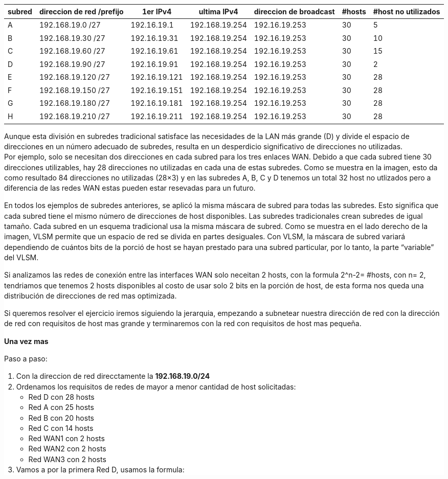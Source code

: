 | subred | direccion de red /prefijo | 1er IPv4      | ultima IPv4    | direccion de broadcast | #hosts | #host no utilizados |
| ------ | ------------------------- | ------------- | -------------- | ---------------------- | ------ | ------------------- |
| A      | 192.168.19.0 /27          | 192.16.19.1   | 192.168.19.254 | 192.16.19.253          | 30     | 5                   |
| B      | 192.168.19.30 /27         | 192.16.19.31  | 192.168.19.254 | 192.16.19.253          | 30     | 10                  |
| C      | 192.168.19.60 /27         | 192.16.19.61  | 192.168.19.254 | 192.16.19.253          | 30     | 15                  |
| D      | 192.168.19.90 /27         | 192.16.19.91  | 192.168.19.254 | 192.16.19.253          | 30     | 2                   |
| E      | 192.168.19.120 /27        | 192.16.19.121 | 192.168.19.254 | 192.16.19.253          | 30     | 28                  |
| F      | 192.168.19.150 /27        | 192.16.19.151 | 192.168.19.254 | 192.16.19.253          | 30     | 28                  |
| G      | 192.168.19.180 /27        | 192.16.19.181 | 192.168.19.254 | 192.16.19.253          | 30     | 28                  |
| H      | 192.168.19.210 /27        | 192.16.19.211 | 192.168.19.254 | 192.16.19.253          | 30     | 28                  |

Aunque esta división en subredes tradicional satisface las necesidades de la LAN más grande (D) y divide el espacio de direcciones en un número adecuado de subredes, resulta en un desperdicio significativo de direcciones no utilizadas.  
Por ejemplo, solo se necesitan dos direcciones en cada subred para los tres enlaces WAN. Debido a que cada subred tiene 30 direcciones utilizables, hay 28 direcciones no utilizadas en cada una de estas subredes. Como se muestra en la imagen, esto da como resultado 84 direcciones no utilizadas (28×3) y en las subredes A, B, C y D tenemos un total 32 host no utlizados pero a diferencia de las redes WAN estas pueden estar resevadas para un futuro.

En todos los ejemplos de subredes anteriores, se aplicó la misma máscara de subred para todas las subredes. Esto significa que cada subred tiene el mismo número de direcciones de host disponibles. Las subredes tradicionales crean subredes de igual tamaño. Cada subred en un esquema tradicional usa la misma máscara de subred. Como se muestra en el lado derecho de la imagen, VLSM permite que un espacio de red se divida en partes desiguales. Con VLSM, la máscara de subred variará dependiendo de cuántos bits de la porció de host se hayan prestado para una subred particular, por lo tanto, la parte “variable” del VLSM.

Si analizamos las redes de conexión entre las interfaces WAN solo neceitan 2 hosts, con la formula 2^n-2= #hosts, con n= 2, tendriamos que tenemos 2 hosts disponibles al costo de usar solo 2 bits en la porción de host, de esta forma nos queda una distribución de direcciones de red mas optimizada.

Si queremos resolver el ejercicio iremos siguiendo la jerarquia, empezando a subnetear nuestra dirección de red con la dirección de red con requisitos de host mas grande y terminaremos con la red con requisitos de host mas pequeña.

**Una vez mas**

Paso a paso:

1. Con la direccion de red direcctamente la **192.168.19.0/24**
2. Ordenamos los requisitos de redes de mayor a menor cantidad de host solicitadas:
   - Red D con 28 hosts
   - Red A con 25 hosts
   - Red B con 20 hosts
   - Red C con 14 hosts
   - Red WAN1 con 2 hosts
   - Red WAN2 con 2 hosts
   - Red WAN3 con 2 hosts
3. Vamos a por la primera Red D, usamos la formula:
